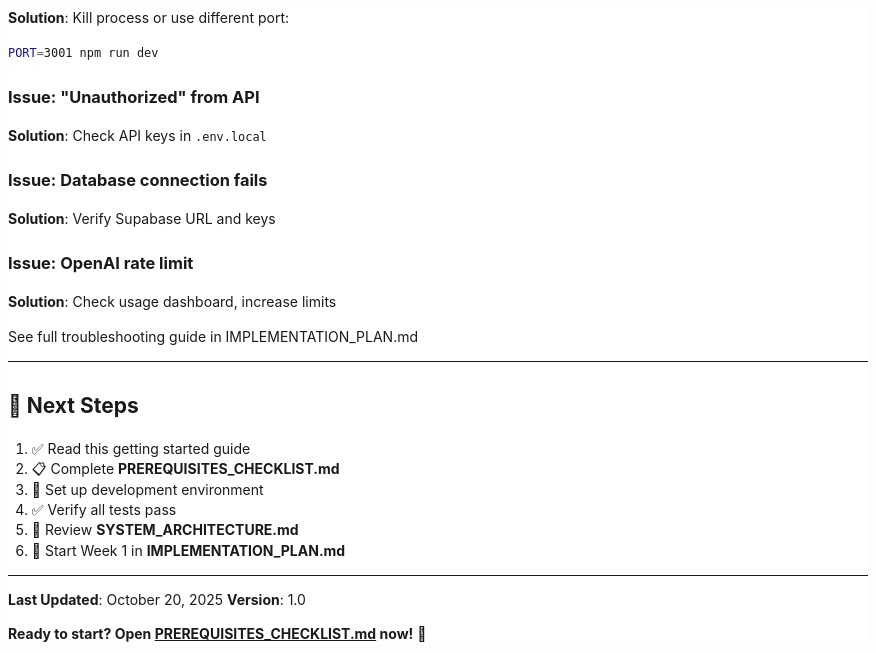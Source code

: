 **Solution**: Kill process or use different port:

```bash
PORT=3001 npm run dev
```

### Issue: "Unauthorized" from API

**Solution**: Check API keys in `.env.local`

### Issue: Database connection fails

**Solution**: Verify Supabase URL and keys

### Issue: OpenAI rate limit

**Solution**: Check usage dashboard, increase limits

See full troubleshooting guide in IMPLEMENTATION_PLAN.md

---

## 📝 Next Steps

1. ✅ Read this getting started guide
2. 📋 Complete **PREREQUISITES_CHECKLIST.md**
3. 🔧 Set up development environment
4. ✅ Verify all tests pass
5. 📖 Review **SYSTEM_ARCHITECTURE.md**
6. 🚀 Start Week 1 in **IMPLEMENTATION_PLAN.md**

---

**Last Updated**: October 20, 2025
**Version**: 1.0

**Ready to start? Open [PREREQUISITES_CHECKLIST.md](./PREREQUISITES_CHECKLIST.md) now!** 🚀
